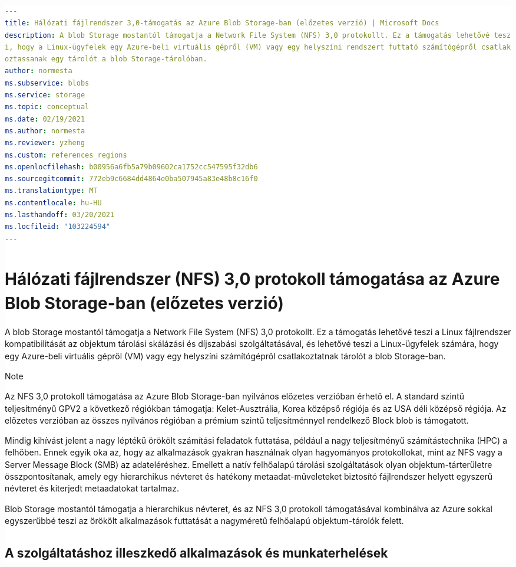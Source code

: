```yaml
---
title: Hálózati fájlrendszer 3,0-támogatás az Azure Blob Storage-ban (előzetes verzió) | Microsoft Docs
description: A blob Storage mostantól támogatja a Network File System (NFS) 3,0 protokollt. Ez a támogatás lehetővé teszi, hogy a Linux-ügyfelek egy Azure-beli virtuális gépről (VM) vagy egy helyszíni rendszert futtató számítógépről csatlakoztassanak egy tárolót a blob Storage-tárolóban.
author: normesta
ms.subservice: blobs
ms.service: storage
ms.topic: conceptual
ms.date: 02/19/2021
ms.author: normesta
ms.reviewer: yzheng
ms.custom: references_regions
ms.openlocfilehash: b00956a6fb5a79b09602ca1752cc547595f32db6
ms.sourcegitcommit: 772eb9c6684dd4864e0ba507945a83e48b8c16f0
ms.translationtype: MT
ms.contentlocale: hu-HU
ms.lasthandoff: 03/20/2021
ms.locfileid: "103224594"
---
```

# <a name="network-file-system-nfs-30-protocol-support-in-azure-blob-storage-preview"></a>Hálózati fájlrendszer (NFS) 3,0 protokoll támogatása az Azure Blob Storage-ban (előzetes verzió)

A blob Storage mostantól támogatja a Network File System (NFS) 3,0 protokollt. Ez a támogatás lehetővé teszi a Linux fájlrendszer kompatibilitását az objektum tárolási skálázási és díjszabási szolgáltatásával, és lehetővé teszi a Linux-ügyfelek számára, hogy egy Azure-beli virtuális gépről (VM) vagy egy helyszíni számítógépről csatlakoztatnak tárolót a blob Storage-ban. 

> [!NOTE]
> Az NFS 3,0 protokoll támogatása az Azure Blob Storage-ban nyilvános előzetes verzióban érhető el. A standard szintű teljesítményű GPV2 a következő régiókban támogatja: Kelet-Ausztrália, Korea középső régiója és az USA déli középső régiója. Az előzetes verzióban az összes nyilvános régióban a prémium szintű teljesítménnyel rendelkező Block blob is támogatott.

Mindig kihívást jelent a nagy léptékű örökölt számítási feladatok futtatása, például a nagy teljesítményű számítástechnika (HPC) a felhőben. Ennek egyik oka az, hogy az alkalmazások gyakran használnak olyan hagyományos protokollokat, mint az NFS vagy a Server Message Block (SMB) az adateléréshez. Emellett a natív felhőalapú tárolási szolgáltatások olyan objektum-tárterületre összpontosítanak, amely egy hierarchikus névteret és hatékony metaadat-műveleteket biztosító fájlrendszer helyett egyszerű névteret és kiterjedt metaadatokat tartalmaz. 

Blob Storage mostantól támogatja a hierarchikus névteret, és az NFS 3,0 protokoll támogatásával kombinálva az Azure sokkal egyszerűbbé teszi az örökölt alkalmazások futtatását a nagyméretű felhőalapú objektum-tárolók felett. 

## <a name="applications-and-workloads-suited-for-this-feature"></a>A szolgáltatáshoz illeszkedő alkalmazások és munkaterhelések
